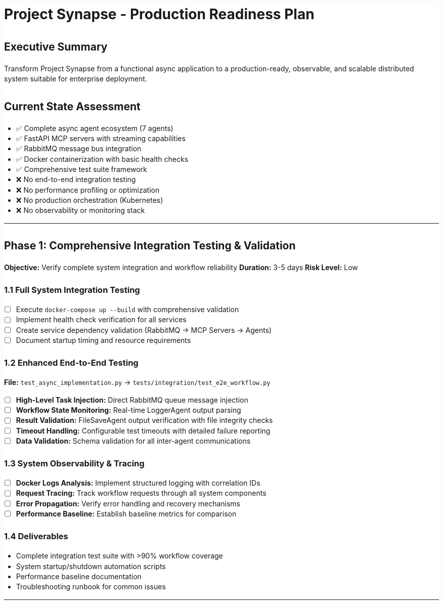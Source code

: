 # Project Synapse - Production Readiness Plan

## Executive Summary
Transform Project Synapse from a functional async application to a production-ready, observable, and scalable distributed system suitable for enterprise deployment.

## Current State Assessment
- ✅ Complete async agent ecosystem (7 agents)
- ✅ FastAPI MCP servers with streaming capabilities
- ✅ RabbitMQ message bus integration
- ✅ Docker containerization with basic health checks
- ✅ Comprehensive test suite framework
- ❌ No end-to-end integration testing
- ❌ No performance profiling or optimization
- ❌ No production orchestration (Kubernetes)
- ❌ No observability or monitoring stack

---

## Phase 1: Comprehensive Integration Testing & Validation
**Objective:** Verify complete system integration and workflow reliability
**Duration:** 3-5 days
**Risk Level:** Low

### 1.1 Full System Integration Testing
- [ ] Execute `docker-compose up --build` with comprehensive validation
- [ ] Implement health check verification for all services
- [ ] Create service dependency validation (RabbitMQ → MCP Servers → Agents)
- [ ] Document startup timing and resource requirements

### 1.2 Enhanced End-to-End Testing
**File:** `test_async_implementation.py` → `tests/integration/test_e2e_workflow.py`
- [ ] **High-Level Task Injection:** Direct RabbitMQ queue message injection
- [ ] **Workflow State Monitoring:** Real-time LoggerAgent output parsing
- [ ] **Result Validation:** FileSaveAgent output verification with file integrity checks
- [ ] **Timeout Handling:** Configurable test timeouts with detailed failure reporting
- [ ] **Data Validation:** Schema validation for all inter-agent communications

### 1.3 System Observability & Tracing
- [ ] **Docker Logs Analysis:** Implement structured logging with correlation IDs
- [ ] **Request Tracing:** Track workflow requests through all system components
- [ ] **Error Propagation:** Verify error handling and recovery mechanisms
- [ ] **Performance Baseline:** Establish baseline metrics for comparison

### 1.4 Deliverables
- Complete integration test suite with >90% workflow coverage
- System startup/shutdown automation scripts
- Performance baseline documentation
- Troubleshooting runbook for common issues

---